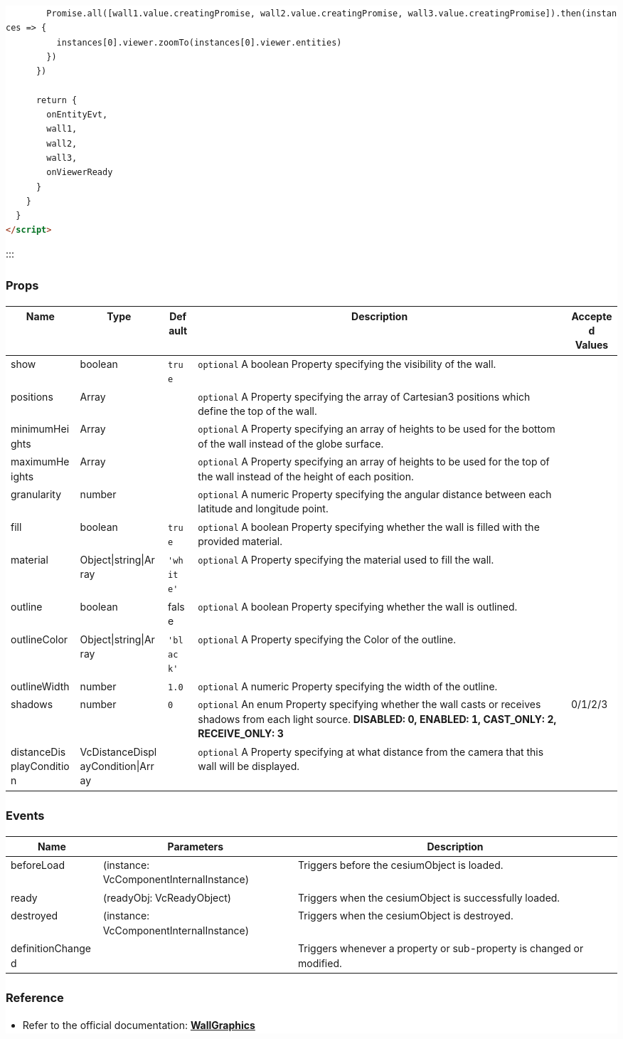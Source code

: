 ```html
        Promise.all([wall1.value.creatingPromise, wall2.value.creatingPromise, wall3.value.creatingPromise]).then(instances => {
          instances[0].viewer.zoomTo(instances[0].viewer.entities)
        })
      })

      return {
        onEntityEvt,
        wall1,
        wall2,
        wall3,
        onViewerReady
      }
    }
  }
</script>
```

:::

### Props


| Name | Type | Default | Description | Accepted Values |
| ---- | ---- | ------- | ----------- | --------------- |
| show | boolean | `true` | `optional` A boolean Property specifying the visibility of the wall. |
| positions | Array | | `optional` A Property specifying the array of Cartesian3 positions which define the top of the wall.  |
| minimumHeights | Array | | `optional` A Property specifying an array of heights to be used for the bottom of the wall instead of the globe surface. |
| maximumHeights | Array | | `optional` A Property specifying an array of heights to be used for the top of the wall instead of the height of each position. |
| granularity | number | | `optional` A numeric Property specifying the angular distance between each latitude and longitude point. |
| fill | boolean | `true` | `optional` A boolean Property specifying whether the wall is filled with the provided material. |
| material | Object\|string\|Array | `'white'` | `optional` A Property specifying the material used to fill the wall. |
| outline | boolean | false | `optional` A boolean Property specifying whether the wall is outlined. |
| outlineColor | Object\|string\|Array | `'black'` | `optional` A Property specifying the Color of the outline. |
| outlineWidth | number | `1.0` | `optional` A numeric Property specifying the width of the outline. |
| shadows | number | `0` | `optional` An enum Property specifying whether the wall casts or receives shadows from each light source. **DISABLED: 0, ENABLED: 1, CAST_ONLY: 2, RECEIVE_ONLY: 3** |0/1/2/3|
| distanceDisplayCondition | VcDistanceDisplayCondition\|Array | | `optional` A Property specifying at what distance from the camera that this wall will be displayed. |

### Events

| Name              | Parameters                              | Description                                                          |
| ----------------- | --------------------------------------- | -------------------------------------------------------------------- |
| beforeLoad        | (instance: VcComponentInternalInstance) | Triggers before the cesiumObject is loaded.                          |
| ready             | (readyObj: VcReadyObject)               | Triggers when the cesiumObject is successfully loaded.               |
| destroyed         | (instance: VcComponentInternalInstance) | Triggers when the cesiumObject is destroyed.                         |
| definitionChanged |                                         | Triggers whenever a property or sub-property is changed or modified. |

### Reference

- Refer to the official documentation: **[WallGraphics](https://cesium.com/docs/cesiumjs-ref-doc/WallGraphics.html)**
